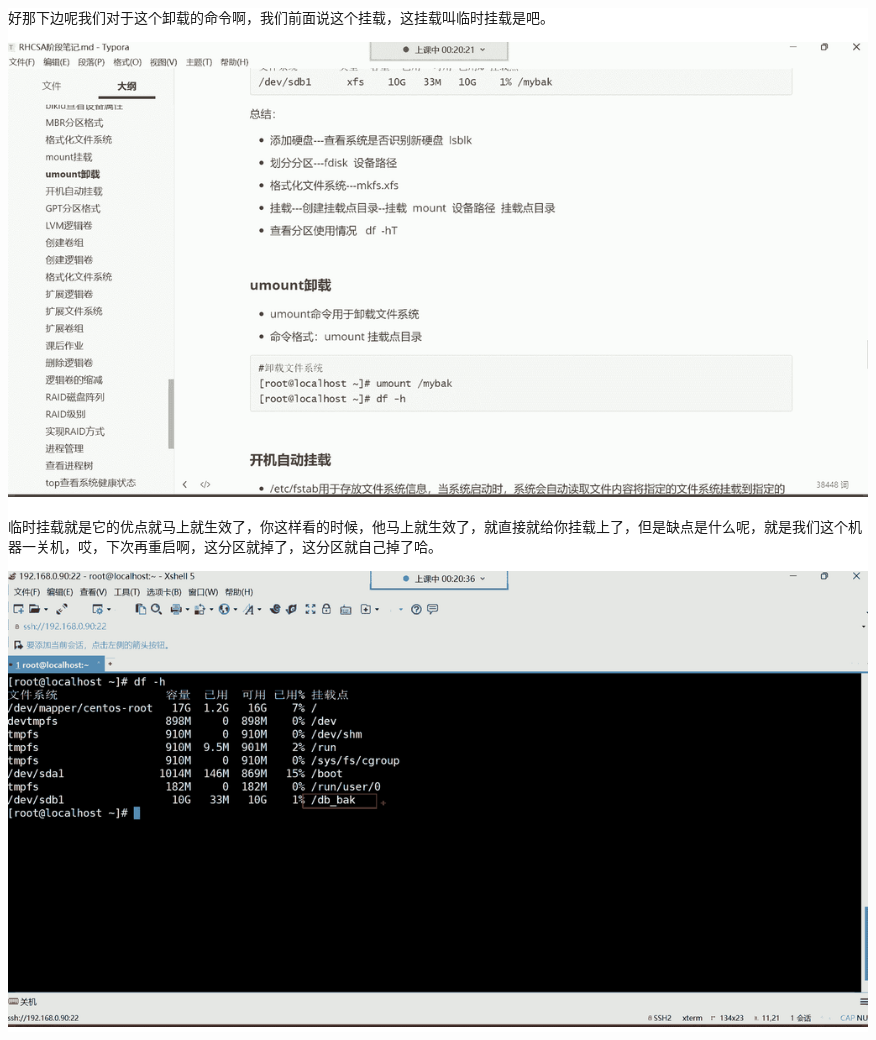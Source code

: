 好那下边呢我们对于这个卸载的命令啊，我们前面说这个挂载，这挂载叫临时挂载是吧。

![](img/0c3a8aa874ae312d00c9dfde73219854_11.png)

临时挂载就是它的优点就马上就生效了，你这样看的时候，他马上就生效了，就直接就给你挂载上了，但是缺点是什么呢，就是我们这个机器一关机，哎，下次再重启啊，这分区就掉了，这分区就自己掉了哈。



![](img/0c3a8aa874ae312d00c9dfde73219854_13.png)
